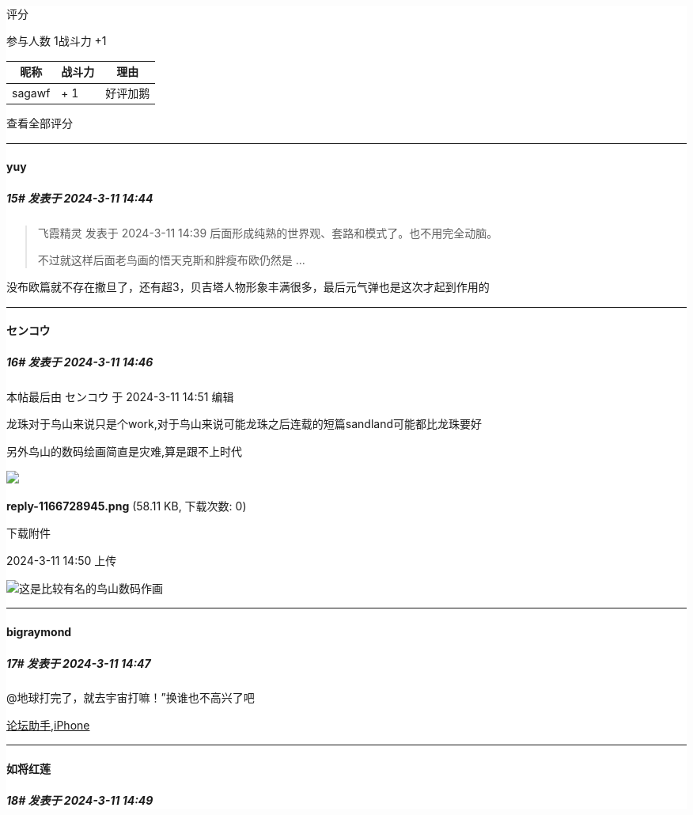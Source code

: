 评分

 参与人数 1战斗力 +1

|昵称|战斗力|理由|
|----|---|---|
| sagawf| + 1|好评加鹅|

查看全部评分

*****

####  yuy  
##### 15#       发表于 2024-3-11 14:44

<blockquote>飞霞精灵 发表于 2024-3-11 14:39
后面形成纯熟的世界观、套路和模式了。也不用完全动脑。

不过就这样后面老鸟画的悟天克斯和胖瘦布欧仍然是 ...</blockquote>
没布欧篇就不存在撒旦了，还有超3，贝吉塔人物形象丰满很多，最后元气弹也是这次才起到作用的

*****

####  センコウ  
##### 16#       发表于 2024-3-11 14:46

 本帖最后由 センコウ 于 2024-3-11 14:51 编辑 

龙珠对于鸟山来说只是个work,对于鸟山来说可能龙珠之后连载的短篇sandland可能都比龙珠要好

另外鸟山的数码绘画简直是灾难,算是跟不上时代

<img src="https://img.saraba1st.com/forum/202403/11/145049iolnlo99z1yypxio.png" referrerpolicy="no-referrer">

<strong>reply-1166728945.png</strong> (58.11 KB, 下载次数: 0)

下载附件

2024-3-11 14:50 上传

<img src="https://static.saraba1st.com/image/smiley/face2017/068.png" referrerpolicy="no-referrer">这是比较有名的鸟山数码作画

*****

####  bigraymond  
##### 17#       发表于 2024-3-11 14:47

@地球打完了，就去宇宙打嘛！”换谁也不高兴了吧

[论坛助手,iPhone](https://bbs.saraba1st.com/2b/forum.php?mod=viewthread&amp;tid=2029836)

*****

####  如将红莲  
##### 18#       发表于 2024-3-11 14:49
